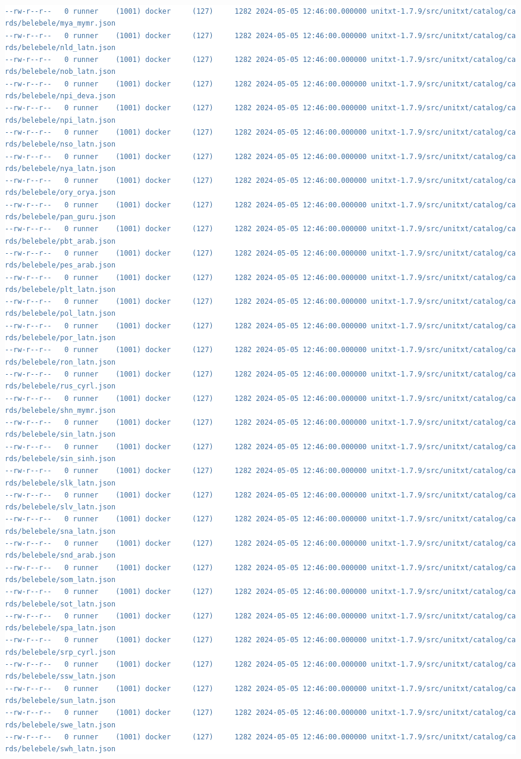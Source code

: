 ```diff
--rw-r--r--   0 runner    (1001) docker     (127)     1282 2024-05-05 12:46:00.000000 unitxt-1.7.9/src/unitxt/catalog/cards/belebele/mya_mymr.json
--rw-r--r--   0 runner    (1001) docker     (127)     1282 2024-05-05 12:46:00.000000 unitxt-1.7.9/src/unitxt/catalog/cards/belebele/nld_latn.json
--rw-r--r--   0 runner    (1001) docker     (127)     1282 2024-05-05 12:46:00.000000 unitxt-1.7.9/src/unitxt/catalog/cards/belebele/nob_latn.json
--rw-r--r--   0 runner    (1001) docker     (127)     1282 2024-05-05 12:46:00.000000 unitxt-1.7.9/src/unitxt/catalog/cards/belebele/npi_deva.json
--rw-r--r--   0 runner    (1001) docker     (127)     1282 2024-05-05 12:46:00.000000 unitxt-1.7.9/src/unitxt/catalog/cards/belebele/npi_latn.json
--rw-r--r--   0 runner    (1001) docker     (127)     1282 2024-05-05 12:46:00.000000 unitxt-1.7.9/src/unitxt/catalog/cards/belebele/nso_latn.json
--rw-r--r--   0 runner    (1001) docker     (127)     1282 2024-05-05 12:46:00.000000 unitxt-1.7.9/src/unitxt/catalog/cards/belebele/nya_latn.json
--rw-r--r--   0 runner    (1001) docker     (127)     1282 2024-05-05 12:46:00.000000 unitxt-1.7.9/src/unitxt/catalog/cards/belebele/ory_orya.json
--rw-r--r--   0 runner    (1001) docker     (127)     1282 2024-05-05 12:46:00.000000 unitxt-1.7.9/src/unitxt/catalog/cards/belebele/pan_guru.json
--rw-r--r--   0 runner    (1001) docker     (127)     1282 2024-05-05 12:46:00.000000 unitxt-1.7.9/src/unitxt/catalog/cards/belebele/pbt_arab.json
--rw-r--r--   0 runner    (1001) docker     (127)     1282 2024-05-05 12:46:00.000000 unitxt-1.7.9/src/unitxt/catalog/cards/belebele/pes_arab.json
--rw-r--r--   0 runner    (1001) docker     (127)     1282 2024-05-05 12:46:00.000000 unitxt-1.7.9/src/unitxt/catalog/cards/belebele/plt_latn.json
--rw-r--r--   0 runner    (1001) docker     (127)     1282 2024-05-05 12:46:00.000000 unitxt-1.7.9/src/unitxt/catalog/cards/belebele/pol_latn.json
--rw-r--r--   0 runner    (1001) docker     (127)     1282 2024-05-05 12:46:00.000000 unitxt-1.7.9/src/unitxt/catalog/cards/belebele/por_latn.json
--rw-r--r--   0 runner    (1001) docker     (127)     1282 2024-05-05 12:46:00.000000 unitxt-1.7.9/src/unitxt/catalog/cards/belebele/ron_latn.json
--rw-r--r--   0 runner    (1001) docker     (127)     1282 2024-05-05 12:46:00.000000 unitxt-1.7.9/src/unitxt/catalog/cards/belebele/rus_cyrl.json
--rw-r--r--   0 runner    (1001) docker     (127)     1282 2024-05-05 12:46:00.000000 unitxt-1.7.9/src/unitxt/catalog/cards/belebele/shn_mymr.json
--rw-r--r--   0 runner    (1001) docker     (127)     1282 2024-05-05 12:46:00.000000 unitxt-1.7.9/src/unitxt/catalog/cards/belebele/sin_latn.json
--rw-r--r--   0 runner    (1001) docker     (127)     1282 2024-05-05 12:46:00.000000 unitxt-1.7.9/src/unitxt/catalog/cards/belebele/sin_sinh.json
--rw-r--r--   0 runner    (1001) docker     (127)     1282 2024-05-05 12:46:00.000000 unitxt-1.7.9/src/unitxt/catalog/cards/belebele/slk_latn.json
--rw-r--r--   0 runner    (1001) docker     (127)     1282 2024-05-05 12:46:00.000000 unitxt-1.7.9/src/unitxt/catalog/cards/belebele/slv_latn.json
--rw-r--r--   0 runner    (1001) docker     (127)     1282 2024-05-05 12:46:00.000000 unitxt-1.7.9/src/unitxt/catalog/cards/belebele/sna_latn.json
--rw-r--r--   0 runner    (1001) docker     (127)     1282 2024-05-05 12:46:00.000000 unitxt-1.7.9/src/unitxt/catalog/cards/belebele/snd_arab.json
--rw-r--r--   0 runner    (1001) docker     (127)     1282 2024-05-05 12:46:00.000000 unitxt-1.7.9/src/unitxt/catalog/cards/belebele/som_latn.json
--rw-r--r--   0 runner    (1001) docker     (127)     1282 2024-05-05 12:46:00.000000 unitxt-1.7.9/src/unitxt/catalog/cards/belebele/sot_latn.json
--rw-r--r--   0 runner    (1001) docker     (127)     1282 2024-05-05 12:46:00.000000 unitxt-1.7.9/src/unitxt/catalog/cards/belebele/spa_latn.json
--rw-r--r--   0 runner    (1001) docker     (127)     1282 2024-05-05 12:46:00.000000 unitxt-1.7.9/src/unitxt/catalog/cards/belebele/srp_cyrl.json
--rw-r--r--   0 runner    (1001) docker     (127)     1282 2024-05-05 12:46:00.000000 unitxt-1.7.9/src/unitxt/catalog/cards/belebele/ssw_latn.json
--rw-r--r--   0 runner    (1001) docker     (127)     1282 2024-05-05 12:46:00.000000 unitxt-1.7.9/src/unitxt/catalog/cards/belebele/sun_latn.json
--rw-r--r--   0 runner    (1001) docker     (127)     1282 2024-05-05 12:46:00.000000 unitxt-1.7.9/src/unitxt/catalog/cards/belebele/swe_latn.json
--rw-r--r--   0 runner    (1001) docker     (127)     1282 2024-05-05 12:46:00.000000 unitxt-1.7.9/src/unitxt/catalog/cards/belebele/swh_latn.json
```